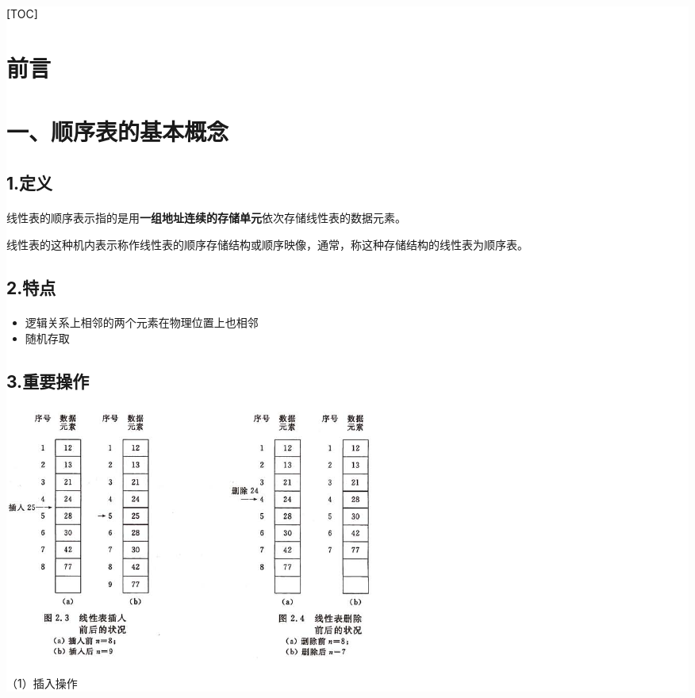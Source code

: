 [TOC]





# 前言



# 一、顺序表的基本概念

## 1.定义

线性表的顺序表示指的是用**一组地址连续的存储单元**依次存储线性表的数据元素。



线性表的这种机内表示称作线性表的顺序存储结构或顺序映像，通常，称这种存储结构的线性表为顺序表。





## 2.特点

- 逻辑关系上相邻的两个元素在物理位置上也相邻
- 随机存取





## 3.重要操作

![1562589187181](images/1562589187181.png)



（1）插入操作
